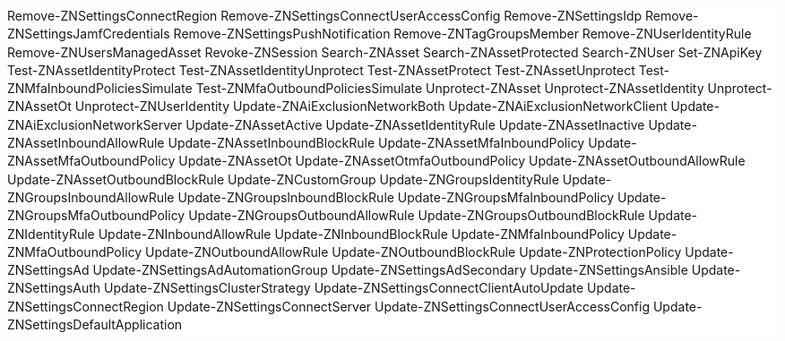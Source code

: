 Remove-ZNSettingsConnectRegion
Remove-ZNSettingsConnectUserAccessConfig
Remove-ZNSettingsIdp
Remove-ZNSettingsJamfCredentials
Remove-ZNSettingsPushNotification
Remove-ZNTagGroupsMember
Remove-ZNUserIdentityRule
Remove-ZNUsersManagedAsset
Revoke-ZNSession
Search-ZNAsset
Search-ZNAssetProtected
Search-ZNUser
Set-ZNApiKey
Test-ZNAssetIdentityProtect
Test-ZNAssetIdentityUnprotect
Test-ZNAssetProtect
Test-ZNAssetUnprotect
Test-ZNMfaInboundPoliciesSimulate
Test-ZNMfaOutboundPoliciesSimulate
Unprotect-ZNAsset
Unprotect-ZNAssetIdentity
Unprotect-ZNAssetOt
Unprotect-ZNUserIdentity
Update-ZNAiExclusionNetworkBoth
Update-ZNAiExclusionNetworkClient
Update-ZNAiExclusionNetworkServer
Update-ZNAssetActive
Update-ZNAssetIdentityRule
Update-ZNAssetInactive
Update-ZNAssetInboundAllowRule
Update-ZNAssetInboundBlockRule
Update-ZNAssetMfaInboundPolicy
Update-ZNAssetMfaOutboundPolicy
Update-ZNAssetOt
Update-ZNAssetOtmfaOutboundPolicy
Update-ZNAssetOutboundAllowRule
Update-ZNAssetOutboundBlockRule
Update-ZNCustomGroup
Update-ZNGroupsIdentityRule
Update-ZNGroupsInboundAllowRule
Update-ZNGroupsInboundBlockRule
Update-ZNGroupsMfaInboundPolicy
Update-ZNGroupsMfaOutboundPolicy
Update-ZNGroupsOutboundAllowRule
Update-ZNGroupsOutboundBlockRule
Update-ZNIdentityRule
Update-ZNInboundAllowRule
Update-ZNInboundBlockRule
Update-ZNMfaInboundPolicy
Update-ZNMfaOutboundPolicy
Update-ZNOutboundAllowRule
Update-ZNOutboundBlockRule
Update-ZNProtectionPolicy
Update-ZNSettingsAd
Update-ZNSettingsAdAutomationGroup
Update-ZNSettingsAdSecondary
Update-ZNSettingsAnsible
Update-ZNSettingsAuth
Update-ZNSettingsClusterStrategy
Update-ZNSettingsConnectClientAutoUpdate
Update-ZNSettingsConnectRegion
Update-ZNSettingsConnectServer
Update-ZNSettingsConnectUserAccessConfig
Update-ZNSettingsDefaultApplication